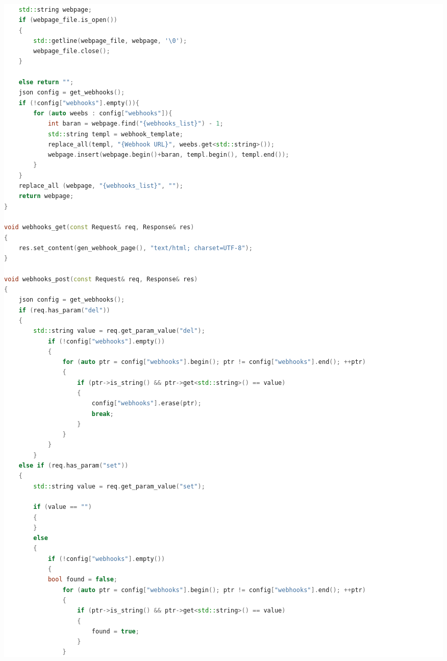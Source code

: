 ```c++
	std::string webpage;
	if (webpage_file.is_open())
	{
		std::getline(webpage_file, webpage, '\0');
		webpage_file.close();
	}

	else return "";
	json config = get_webhooks();
	if (!config["webhooks"].empty()){
		for (auto weebs : config["webhooks"]){
			int baran = webpage.find("{webhooks_list}") - 1;
			std::string templ = webhook_template;
			replace_all(templ, "{Webhook URL}", weebs.get<std::string>());
			webpage.insert(webpage.begin()+baran, templ.begin(), templ.end());			
		}
	}
	replace_all (webpage, "{webhooks_list}", "");
	return webpage;
}

void webhooks_get(const Request& req, Response& res)
{
	res.set_content(gen_webhook_page(), "text/html; charset=UTF-8");
}

void webhooks_post(const Request& req, Response& res)
{
	json config = get_webhooks();
	if (req.has_param("del"))
	{
		std::string value = req.get_param_value("del");
			if (!config["webhooks"].empty())
			{
				for (auto ptr = config["webhooks"].begin(); ptr != config["webhooks"].end(); ++ptr)
				{
					if (ptr->is_string() && ptr->get<std::string>() == value)
					{
						config["webhooks"].erase(ptr);
						break;
					}
				}
			}
		}
	else if (req.has_param("set"))
	{
		std::string value = req.get_param_value("set");

		if (value == "")
		{
		}
		else
		{
			if (!config["webhooks"].empty())
			{
			bool found = false;
				for (auto ptr = config["webhooks"].begin(); ptr != config["webhooks"].end(); ++ptr)
				{
					if (ptr->is_string() && ptr->get<std::string>() == value)
					{
						found = true;
					}
				}
```
